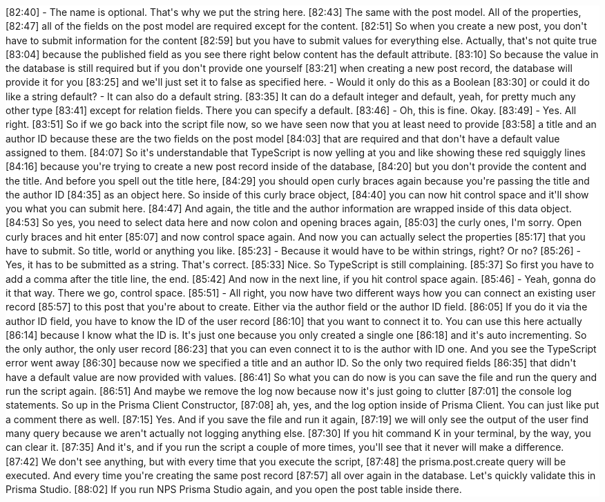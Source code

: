 [82:40] - The name is optional. That's why we put the string here.
[82:43] The same with the post model. All of the properties,
[82:47] all of the fields on the post model are required except for the content.
[82:51] So when you create a new post, you don't have to submit information for the content
[82:59] but you have to submit values for everything else. Actually, that's not quite true
[83:04] because the published field as you see there right below content has the default attribute.
[83:10] So because the value in the database is still required but if you don't provide one yourself
[83:21] when creating a new post record, the database will provide it for you
[83:25] and we'll just set it to false as specified here. - Would it only do this as a Boolean
[83:30] or could it do like a string default? - It can also do a default string.
[83:35] It can do a default integer and default, yeah, for pretty much any other type
[83:41] except for relation fields. There you can specify a default.
[83:46] - Oh, this is fine. Okay.
[83:49] - Yes. All right.
[83:51] So if we go back into the script file now, so we have seen now that you at least need to provide
[83:58] a title and an author ID because these are the two fields on the post model
[84:03] that are required and that don't have a default value assigned to them.
[84:07] So it's understandable that TypeScript is now yelling at you and like showing these red squiggly lines
[84:16] because you're trying to create a new post record inside of the database,
[84:20] but you don't provide the content and the title. And before you spell out the title here,
[84:29] you should open curly braces again because you're passing the title and the author ID
[84:35] as an object here. So inside of this curly brace object,
[84:40] you can now hit control space and it'll show you what you can submit here.
[84:47] And again, the title and the author information are wrapped inside of this data object.
[84:53] So yes, you need to select data here and now colon and opening braces again,
[85:03] the curly ones, I'm sorry. Open curly braces and hit enter
[85:07] and now control space again. And now you can actually select the properties
[85:17] that you have to submit. So title, world or anything you like.
[85:23] - Because it would have to be within strings, right? Or no?
[85:26] - Yes, it has to be submitted as a string. That's correct.
[85:33] Nice. So TypeScript is still complaining.
[85:37] So first you have to add a comma after the title line, the end.
[85:42] And now in the next line, if you hit control space again.
[85:46] - Yeah, gonna do it that way. There we go, control space.
[85:51] - All right, you now have two different ways how you can connect an existing user record
[85:57] to this post that you're about to create. Either via the author field or the author ID field.
[86:05] If you do it via the author ID field, you have to know the ID of the user record
[86:10] that you want to connect it to. You can use this here actually
[86:14] because I know what the ID is. It's just one because you only created a single one
[86:18] and it's auto incrementing. So the only author, the only user record
[86:23] that you can even connect it to is the author with ID one. And you see the TypeScript error went away
[86:30] because now we specified a title and an author ID. So the only two required fields
[86:35] that didn't have a default value are now provided with values.
[86:41] So what you can do now is you can save the file and run the query and run the script again.
[86:51] And maybe we remove the log now because now it's just going to clutter
[87:01] the console log statements. So up in the Prisma Client Constructor,
[87:08] ah, yes, and the log option inside of Prisma Client. You can just like put a comment there as well.
[87:15] Yes. And if you save the file and run it again,
[87:19] we will only see the output of the user find many query because we aren't actually not logging anything else.
[87:30] If you hit command K in your terminal, by the way, you can clear it.
[87:35] And it's, and if you run the script a couple of more times, you'll see that it never will make a difference.
[87:42] We don't see anything, but with every time that you execute the script,
[87:48] the prisma.post.create query will be executed. And every time you're creating the same post record
[87:57] all over again in the database. Let's quickly validate this in Prisma Studio.
[88:02] If you run NPS Prisma Studio again, and you open the post table inside there.